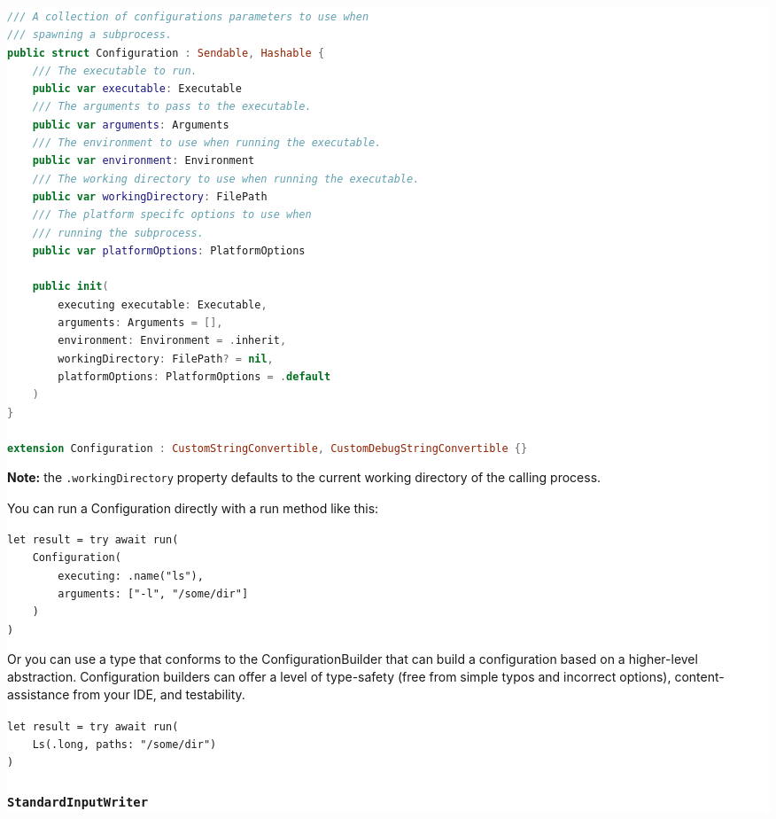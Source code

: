 ```swift
/// A collection of configurations parameters to use when
/// spawning a subprocess.
public struct Configuration : Sendable, Hashable {
    /// The executable to run.
    public var executable: Executable
    /// The arguments to pass to the executable.
    public var arguments: Arguments
    /// The environment to use when running the executable.
    public var environment: Environment
    /// The working directory to use when running the executable.
    public var workingDirectory: FilePath
    /// The platform specifc options to use when
    /// running the subprocess.
    public var platformOptions: PlatformOptions

    public init(
        executing executable: Executable,
        arguments: Arguments = [],
        environment: Environment = .inherit,
        workingDirectory: FilePath? = nil,
        platformOptions: PlatformOptions = .default
    )
}

extension Configuration : CustomStringConvertible, CustomDebugStringConvertible {}
```

**Note:** the `.workingDirectory` property defaults to the current working directory of the calling process.


You can run a Configuration directly with a run method like this:

```
let result = try await run(
    Configuration(
        executing: .name("ls"),
        arguments: ["-l", "/some/dir"]
    )
)
```

Or you can use a type that conforms to the ConfigurationBuilder that can build a configuration based on a higher-level abstraction. Configuration builders can offer a level of type-safety (free from simple typos and incorrect options), content-assistance from your IDE, and testability.

```
let result = try await run(
    Ls(.long, paths: "/some/dir")
)
```

### `StandardInputWriter`
